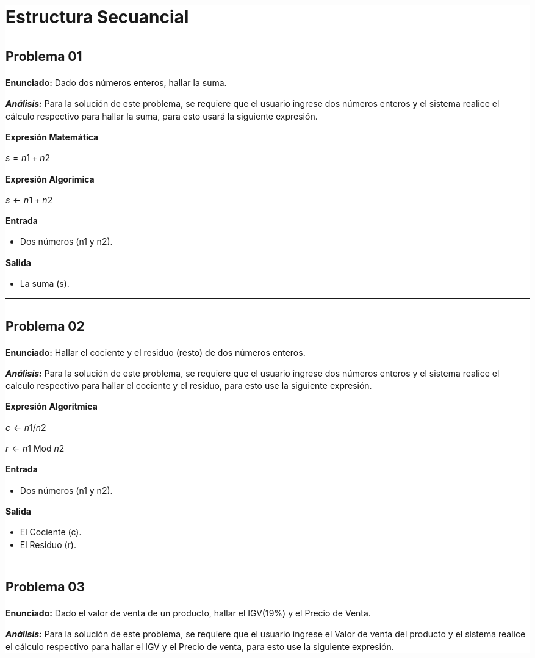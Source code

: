 # Estructura Secuancial 

## Problema 01
**Enunciado:** Dado dos números enteros, hallar la suma. 

***Análisis:*** Para la solución de este problema, se requiere que el usuario ingrese dos números enteros y el sistema realice el cálculo respectivo para hallar la suma, para esto usará la siguiente expresión.

**Expresión Matemática**

$s = n1 + n2$

**Expresión Algorimica**

$s \leftarrow n1 + n2$

**Entrada**

* Dos números (n1 y n2).

**Salida**

* La suma (s).

---

## Problema 02
**Enunciado:** Hallar el cociente y el residuo (resto) de dos números enteros. 

***Análisis:*** Para la solución de este problema, se requiere que el usuario ingrese dos números enteros y el sistema realice el calculo respectivo para hallar el cociente y el residuo, para esto use la siguiente expresión.

**Expresión Algoritmica**

$c \leftarrow n1 / n2$

$r \leftarrow n1$ Mod $n2$

**Entrada**

* Dos números (n1 y n2). 

**Salida**

* El Cociente (c).
* El Residuo (r).

---

## Problema 03
**Enunciado:** Dado el valor de venta de un producto, hallar el IGV(19%) y el Precio de Venta. 

***Análisis:*** Para la solución de este problema, se requiere que el usuario ingrese el Valor de venta del producto y el sistema realice el cálculo respectivo para hallar el IGV y el Precio de venta, para esto use la siguiente expresión.
